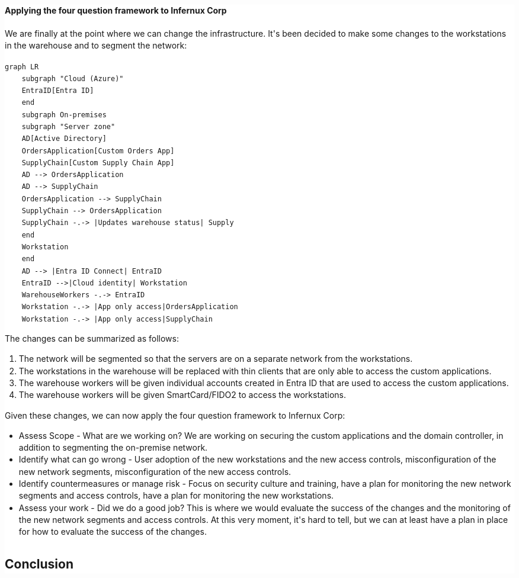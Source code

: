 
#### Applying the four question framework to Infernux Corp

We are finally at the point where we can change the infrastructure. It's been decided to make some changes to the workstations in the warehouse and to segment the network:

```mermaid
graph LR
    subgraph "Cloud (Azure)"
    EntraID[Entra ID]
    end
    subgraph On-premises
    subgraph "Server zone"
    AD[Active Directory]
    OrdersApplication[Custom Orders App]
    SupplyChain[Custom Supply Chain App]
    AD --> OrdersApplication
    AD --> SupplyChain
    OrdersApplication --> SupplyChain
    SupplyChain --> OrdersApplication
    SupplyChain -.-> |Updates warehouse status| Supply
    end
    Workstation
    end
    AD --> |Entra ID Connect| EntraID
    EntraID -->|Cloud identity| Workstation
    WarehouseWorkers -.-> EntraID
    Workstation -.-> |App only access|OrdersApplication
    Workstation -.-> |App only access|SupplyChain
```

The changes can be summarized as follows:

1. The network will be segmented so that the servers are on a separate network from the workstations.
2. The workstations in the warehouse will be replaced with thin clients that are only able to access the custom applications.
3. The warehouse workers will be given individual accounts created in Entra ID that are used to access the custom applications.
4. The warehouse workers will be given SmartCard/FIDO2 to access the workstations.

Given these changes, we can now apply the four question framework to Infernux Corp:

- Assess Scope - What are we working on? We are working on securing the custom applications and the domain controller, in addition to segmenting the on-premise network.
- Identify what can go wrong - User adoption of the new workstations and the new access controls, misconfiguration of the new network segments, misconfiguration of the new access controls. 
- Identify countermeasures or manage risk - Focus on security culture and training, have a plan for monitoring the new network segments and access controls, have a plan for monitoring the new workstations.
- Assess your work - Did we do a good job? This is where we would evaluate the success of the changes and the monitoring of the new network segments and access controls. At this very moment, it's hard to tell, but we can at least have a plan in place for how to evaluate the success of the changes.

## Conclusion
